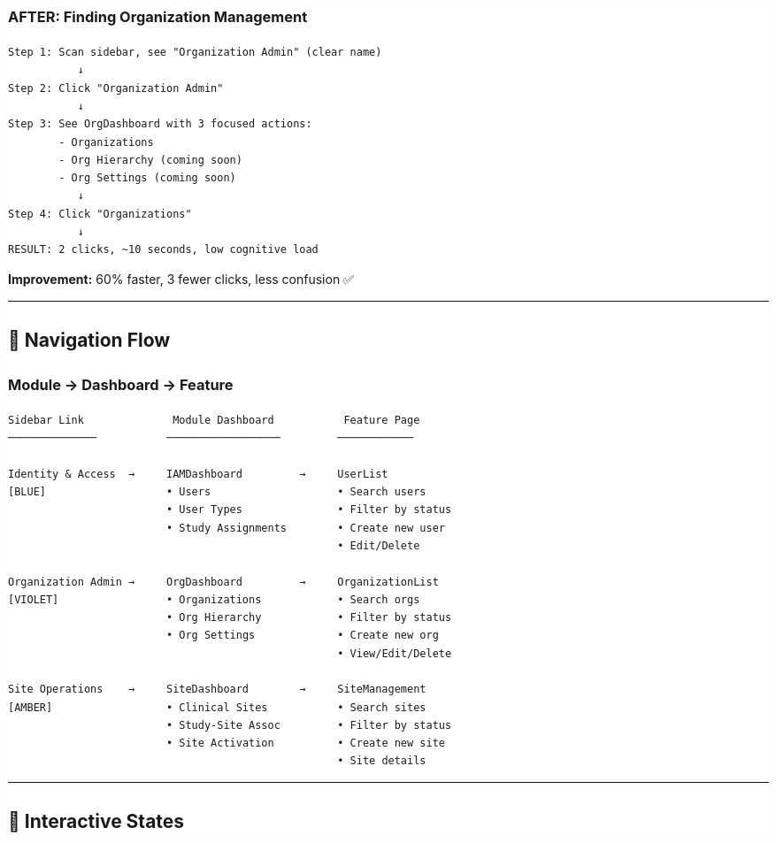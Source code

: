 
### **AFTER: Finding Organization Management**

```
Step 1: Scan sidebar, see "Organization Admin" (clear name)
           ↓
Step 2: Click "Organization Admin"
           ↓
Step 3: See OrgDashboard with 3 focused actions:
        - Organizations
        - Org Hierarchy (coming soon)
        - Org Settings (coming soon)
           ↓
Step 4: Click "Organizations"
           ↓
RESULT: 2 clicks, ~10 seconds, low cognitive load
```

**Improvement:** 60% faster, 3 fewer clicks, less confusion ✅

---

## 🧭 Navigation Flow

### **Module → Dashboard → Feature**

```
Sidebar Link              Module Dashboard           Feature Page
──────────────           ──────────────────         ────────────

Identity & Access  →     IAMDashboard         →     UserList
[BLUE]                   • Users                    • Search users
                         • User Types               • Filter by status
                         • Study Assignments        • Create new user
                                                    • Edit/Delete

Organization Admin →     OrgDashboard         →     OrganizationList
[VIOLET]                 • Organizations            • Search orgs
                         • Org Hierarchy            • Filter by status
                         • Org Settings             • Create new org
                                                    • View/Edit/Delete

Site Operations    →     SiteDashboard        →     SiteManagement
[AMBER]                  • Clinical Sites           • Search sites
                         • Study-Site Assoc         • Filter by status
                         • Site Activation          • Create new site
                                                    • Site details
```

---

## 🎨 Interactive States

